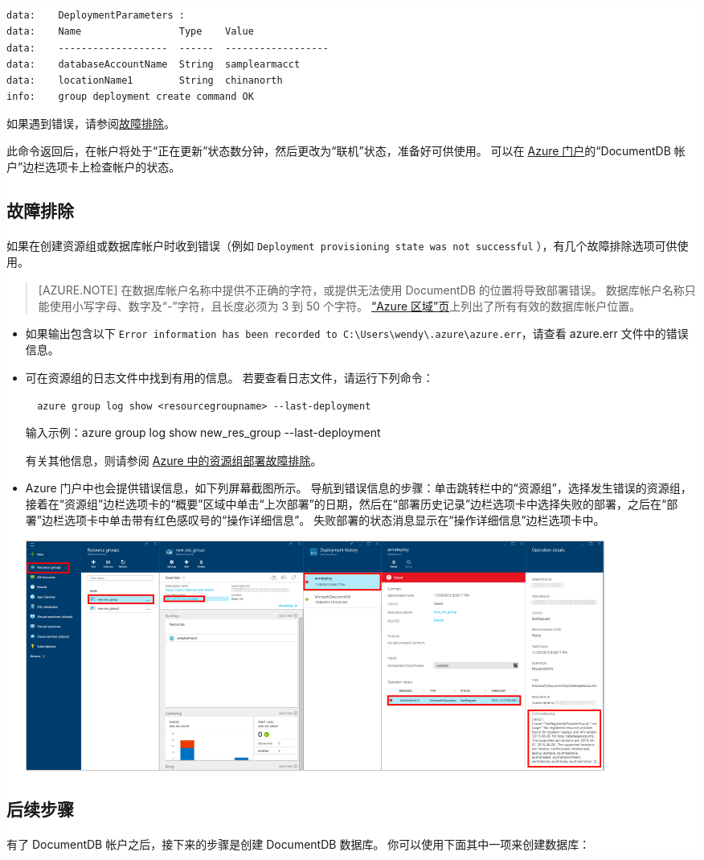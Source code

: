     data:    DeploymentParameters :
    data:    Name                 Type    Value
    data:    -------------------  ------  ------------------
    data:    databaseAccountName  String  samplearmacct
    data:    locationName1        String  chinanorth
    info:    group deployment create command OK

如果遇到错误，请参阅[故障排除](#troubleshooting)。  

此命令返回后，在帐户将处于“正在更新”状态数分钟，然后更改为“联机”状态，准备好可供使用。 可以在 [Azure 门户](https://portal.azure.cn)的“DocumentDB 帐户”边栏选项卡上检查帐户的状态。

## <a name="troubleshooting"></a>故障排除

如果在创建资源组或数据库帐户时收到错误（例如 `Deployment provisioning state was not successful` ），有几个故障排除选项可供使用。 

> [AZURE.NOTE]
> 在数据库帐户名称中提供不正确的字符，或提供无法使用 DocumentDB 的位置将导致部署错误。 数据库帐户名称只能使用小写字母、数字及“-”字符，且长度必须为 3 到 50 个字符。 [“Azure 区域”页](https://azure.microsoft.com/regions/#services)上列出了所有有效的数据库帐户位置。

- 如果输出包含以下 `Error information has been recorded to C:\Users\wendy\.azure\azure.err`，请查看 azure.err 文件中的错误信息。

- 可在资源组的日志文件中找到有用的信息。 若要查看日志文件，请运行下列命令：

        azure group log show <resourcegroupname> --last-deployment

    输入示例：azure group log show new_res_group --last-deployment

    有关其他信息，则请参阅 [Azure 中的资源组部署故障排除](/documentation/articles/resource-manager-common-deployment-errors/)。

- Azure 门户中也会提供错误信息，如下列屏幕截图所示。 导航到错误信息的步骤：单击跳转栏中的“资源组”，选择发生错误的资源组，接着在“资源组”边栏选项卡的“概要”区域中单击“上次部署”的日期，然后在“部署历史记录”边栏选项卡中选择失败的部署，之后在“部署”边栏选项卡中单击带有红色感叹号的“操作详细信息”。 失败部署的状态消息显示在“操作详细信息”边栏选项卡中。 

    ![Azure 门户屏幕截图：如何导航到部署错误消息](./media/documentdb-automation-resource-manager-cli/portal-troubleshooting-deploy.png) 

## <a name="next-steps"></a>后续步骤

有了 DocumentDB 帐户之后，接下来的步骤是创建 DocumentDB 数据库。 你可以使用下面其中一项来创建数据库：


[distribute-globally]: /documentation/articles/documentdb-distribute-data-globally/